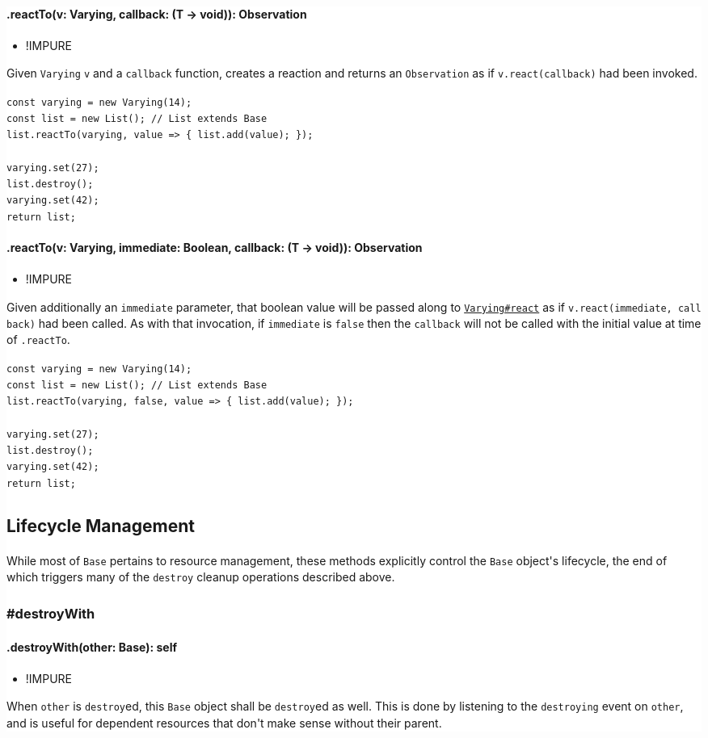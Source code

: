 #### .reactTo(v: Varying, callback: (T -> void)): Observation

* !IMPURE

Given `Varying` `v` and a `callback` function, creates a reaction and returns an
`Observation` as if `v.react(callback)` had been invoked.

~~~
const varying = new Varying(14);
const list = new List(); // List extends Base
list.reactTo(varying, value => { list.add(value); });

varying.set(27);
list.destroy();
varying.set(42);
return list;
~~~

#### .reactTo(v: Varying, immediate: Boolean, callback: (T -> void)): Observation

* !IMPURE

Given additionally an `immediate` parameter, that boolean value will be passed
along to [`Varying#react`](Varying#react) as if `v.react(immediate, callback)`
had been called. As with that invocation, if `immediate` is `false` then the
`callback` will not be called with the initial value at time of `.reactTo`.

~~~
const varying = new Varying(14);
const list = new List(); // List extends Base
list.reactTo(varying, false, value => { list.add(value); });

varying.set(27);
list.destroy();
varying.set(42);
return list;
~~~

## Lifecycle Management

While most of `Base` pertains to resource management, these methods explicitly
control the `Base` object's lifecycle, the end of which triggers many of the
`destroy` cleanup operations described above.

### #destroyWith
#### .destroyWith(other: Base): self

* !IMPURE

When `other` is `destroy`ed, this `Base` object shall be `destroy`ed as well.
This is done by listening to the `destroying` event on `other`, and is useful
for dependent resources that don't make sense without their parent.
